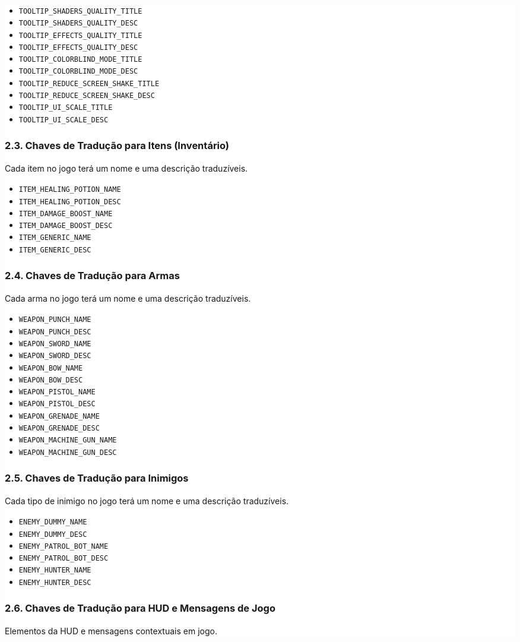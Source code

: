 *   `TOOLTIP_SHADERS_QUALITY_TITLE`
*   `TOOLTIP_SHADERS_QUALITY_DESC`
*   `TOOLTIP_EFFECTS_QUALITY_TITLE`
*   `TOOLTIP_EFFECTS_QUALITY_DESC`
*   `TOOLTIP_COLORBLIND_MODE_TITLE`
*   `TOOLTIP_COLORBLIND_MODE_DESC`
*   `TOOLTIP_REDUCE_SCREEN_SHAKE_TITLE`
*   `TOOLTIP_REDUCE_SCREEN_SHAKE_DESC`
*   `TOOLTIP_UI_SCALE_TITLE`
*   `TOOLTIP_UI_SCALE_DESC`

### 2.3. Chaves de Tradução para Itens (Inventário)

Cada item no jogo terá um nome e uma descrição traduzíveis.

*   `ITEM_HEALING_POTION_NAME`
*   `ITEM_HEALING_POTION_DESC`
*   `ITEM_DAMAGE_BOOST_NAME`
*   `ITEM_DAMAGE_BOOST_DESC`
*   `ITEM_GENERIC_NAME`
*   `ITEM_GENERIC_DESC`

### 2.4. Chaves de Tradução para Armas

Cada arma no jogo terá um nome e uma descrição traduzíveis.

*   `WEAPON_PUNCH_NAME`
*   `WEAPON_PUNCH_DESC`
*   `WEAPON_SWORD_NAME`
*   `WEAPON_SWORD_DESC`
*   `WEAPON_BOW_NAME`
*   `WEAPON_BOW_DESC`
*   `WEAPON_PISTOL_NAME`
*   `WEAPON_PISTOL_DESC`
*   `WEAPON_GRENADE_NAME`
*   `WEAPON_GRENADE_DESC`
*   `WEAPON_MACHINE_GUN_NAME`
*   `WEAPON_MACHINE_GUN_DESC`

### 2.5. Chaves de Tradução para Inimigos

Cada tipo de inimigo no jogo terá um nome e uma descrição traduzíveis.

*   `ENEMY_DUMMY_NAME`
*   `ENEMY_DUMMY_DESC`
*   `ENEMY_PATROL_BOT_NAME`
*   `ENEMY_PATROL_BOT_DESC`
*   `ENEMY_HUNTER_NAME`
*   `ENEMY_HUNTER_DESC`

### 2.6. Chaves de Tradução para HUD e Mensagens de Jogo

Elementos da HUD e mensagens contextuais em jogo.
